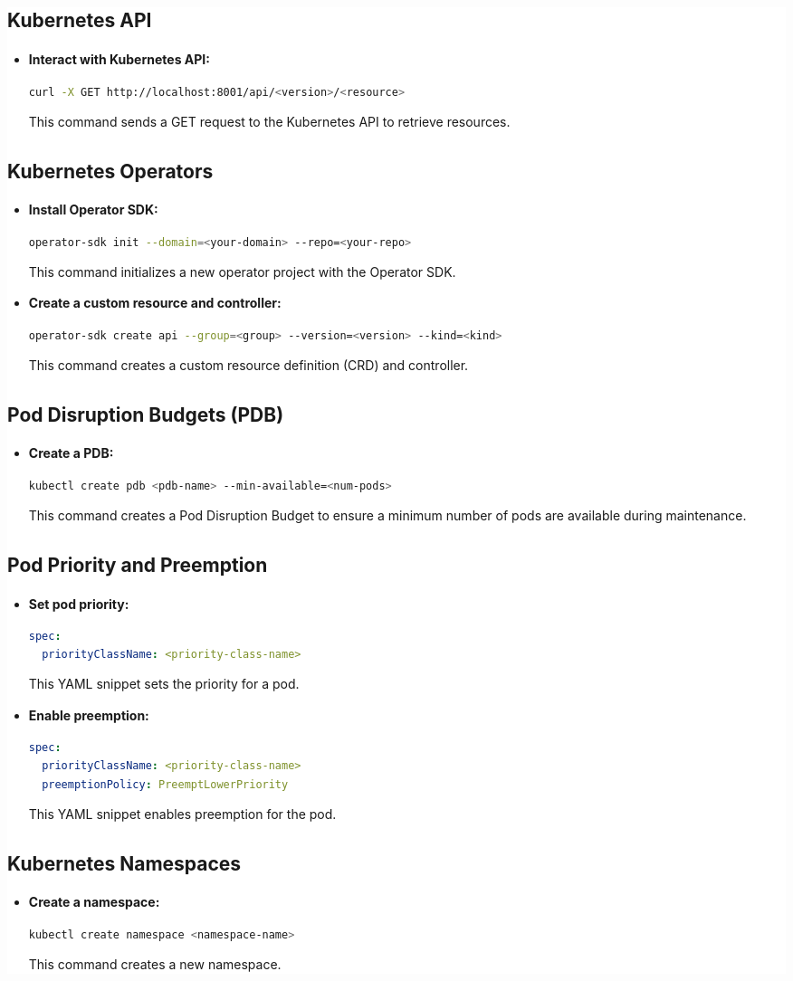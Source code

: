 ## Kubernetes API
- **Interact with Kubernetes API:**
    ```bash
    curl -X GET http://localhost:8001/api/<version>/<resource>
    ```
    This command sends a GET request to the Kubernetes API to retrieve resources.

## Kubernetes Operators
- **Install Operator SDK:**
    ```bash
    operator-sdk init --domain=<your-domain> --repo=<your-repo>
    ```
    This command initializes a new operator project with the Operator SDK.

- **Create a custom resource and controller:**
    ```bash
    operator-sdk create api --group=<group> --version=<version> --kind=<kind>
    ```
    This command creates a custom resource definition (CRD) and controller.

## Pod Disruption Budgets (PDB)
- **Create a PDB:**
    ```bash
    kubectl create pdb <pdb-name> --min-available=<num-pods>
    ```
    This command creates a Pod Disruption Budget to ensure a minimum number of pods are available during maintenance.

## Pod Priority and Preemption
- **Set pod priority:**
    ```yaml
    spec:
      priorityClassName: <priority-class-name>
    ```
    This YAML snippet sets the priority for a pod.

- **Enable preemption:**
    ```yaml
    spec:
      priorityClassName: <priority-class-name>
      preemptionPolicy: PreemptLowerPriority
    ```
    This YAML snippet enables preemption for the pod.

## Kubernetes Namespaces
- **Create a namespace:**
    ```bash
    kubectl create namespace <namespace-name>
    ```
    This command creates a new namespace.
